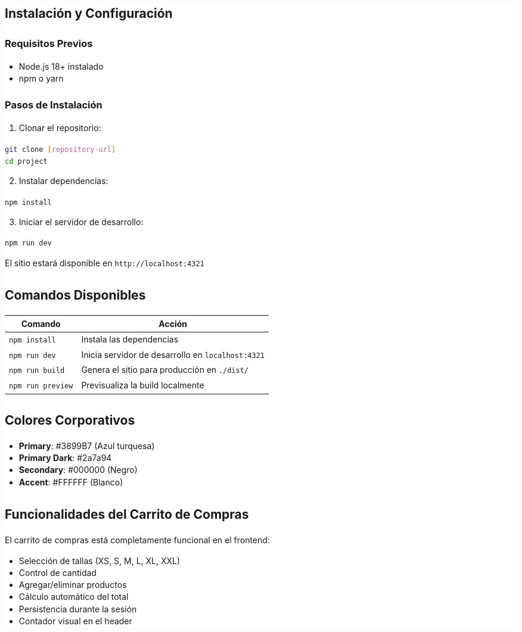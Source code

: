 ## Instalación y Configuración

### Requisitos Previos

- Node.js 18+ instalado
- npm o yarn

### Pasos de Instalación

1. Clonar el repositorio:
```bash
git clone [repository-url]
cd project
```

2. Instalar dependencias:
```bash
npm install
```

3. Iniciar el servidor de desarrollo:
```bash
npm run dev
```

El sitio estará disponible en `http://localhost:4321`

## Comandos Disponibles

| Comando | Acción |
|---------|--------|
| `npm install` | Instala las dependencias |
| `npm run dev` | Inicia servidor de desarrollo en `localhost:4321` |
| `npm run build` | Genera el sitio para producción en `./dist/` |
| `npm run preview` | Previsualiza la build localmente |

## Colores Corporativos

- **Primary**: #3899B7 (Azul turquesa)
- **Primary Dark**: #2a7a94
- **Secondary**: #000000 (Negro)
- **Accent**: #FFFFFF (Blanco)

## Funcionalidades del Carrito de Compras

El carrito de compras está completamente funcional en el frontend:

- Selección de tallas (XS, S, M, L, XL, XXL)
- Control de cantidad
- Agregar/eliminar productos
- Cálculo automático del total
- Persistencia durante la sesión
- Contador visual en el header
